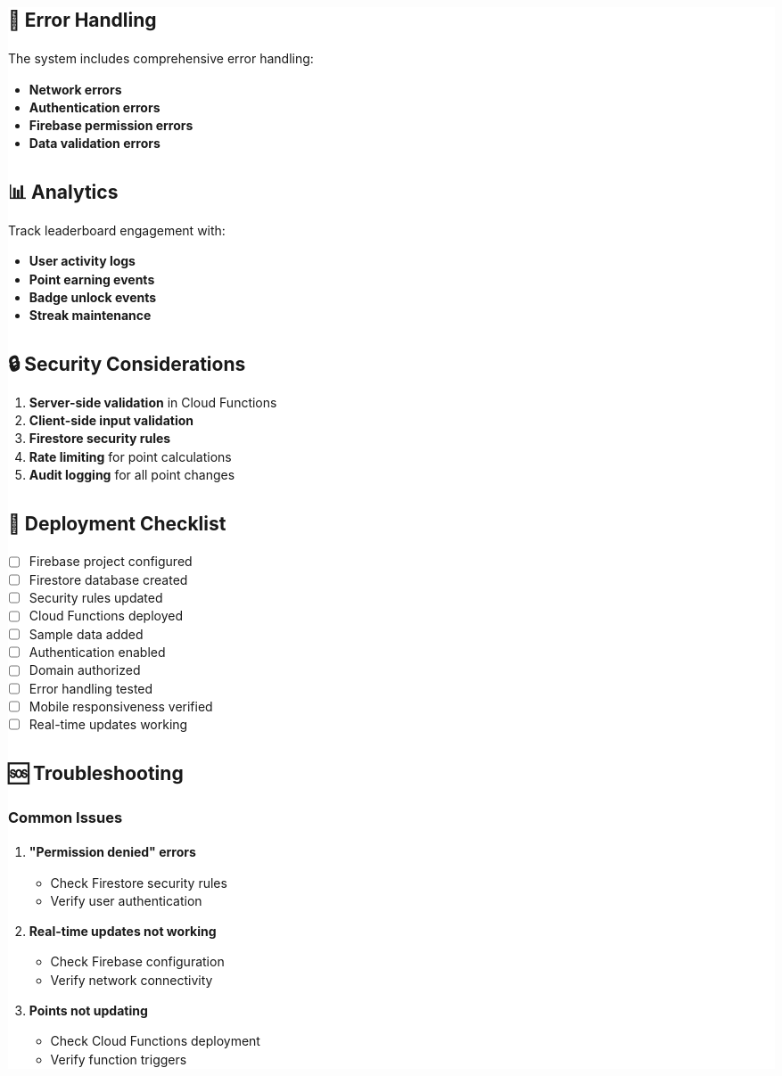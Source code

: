 ## 🚨 Error Handling

The system includes comprehensive error handling:
- **Network errors**
- **Authentication errors**
- **Firebase permission errors**
- **Data validation errors**

## 📊 Analytics

Track leaderboard engagement with:
- **User activity logs**
- **Point earning events**
- **Badge unlock events**
- **Streak maintenance**

## 🔒 Security Considerations

1. **Server-side validation** in Cloud Functions
2. **Client-side input validation**
3. **Firestore security rules**
4. **Rate limiting** for point calculations
5. **Audit logging** for all point changes

## 🚀 Deployment Checklist

- [ ] Firebase project configured
- [ ] Firestore database created
- [ ] Security rules updated
- [ ] Cloud Functions deployed
- [ ] Sample data added
- [ ] Authentication enabled
- [ ] Domain authorized
- [ ] Error handling tested
- [ ] Mobile responsiveness verified
- [ ] Real-time updates working

## 🆘 Troubleshooting

### Common Issues

1. **"Permission denied" errors**
   - Check Firestore security rules
   - Verify user authentication

2. **Real-time updates not working**
   - Check Firebase configuration
   - Verify network connectivity

3. **Points not updating**
   - Check Cloud Functions deployment
   - Verify function triggers
